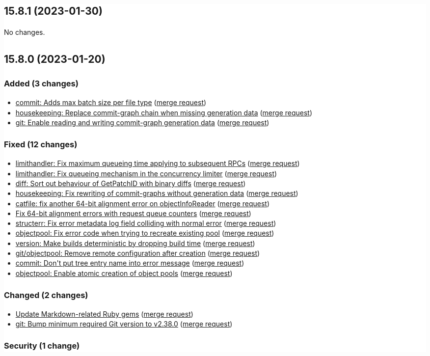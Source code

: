 ## 15.8.1 (2023-01-30)

No changes.

## 15.8.0 (2023-01-20)

### Added (3 changes)

- [commit: Adds max batch size per file type](gitlab-org/gitaly@71a8cf3a533a984c4918c1f302342f95a507872c) ([merge request](gitlab-org/gitaly!4703))
- [housekeeping: Replace commit-graph chain when missing generation data](gitlab-org/gitaly@eab4c4758224c4835bf6e46b13b7b06afbfdd780) ([merge request](gitlab-org/gitaly!5211))
- [git: Enable reading and writing commit-graph generation data](gitlab-org/gitaly@c73860e8addd42ecca0e9ffa4505d949bb79f182) ([merge request](gitlab-org/gitaly!5211))

### Fixed (12 changes)

- [limithandler: Fix maximum queueing time applying to subsequent RPCs](gitlab-org/gitaly@3520116532cd42732efda136347786cfb0566818) ([merge request](gitlab-org/gitaly!5238))
- [limithandler: Fix queueing mechanism in the concurrency limiter](gitlab-org/gitaly@ee7c6acd586d74548138f5b7c8e89328621d2c71) ([merge request](gitlab-org/gitaly!5236))
- [diff: Sort out behaviour of GetPatchID with binary diffs](gitlab-org/gitaly@ed2b02c589220d26850d3540a0cadb97614dfa95) ([merge request](gitlab-org/gitaly!5221))
- [housekeeping: Fix rewriting of commit-graphs without generation data](gitlab-org/gitaly@6003c7fda5638f24b3d5d118206f208bcca1fa73) ([merge request](gitlab-org/gitaly!5231))
- [catfile: fix another 64-bit alignment error on objectInfoReader](gitlab-org/gitaly@8e91c5746c4e70720de193e3748c56b7eb553b46) ([merge request](gitlab-org/gitaly!5226))
- [Fix 64-bit alignment errors with request queue counters](gitlab-org/gitaly@d17749651e6dd35d5f3f8de0f8e0a27b704217ff) ([merge request](gitlab-org/gitaly!5223))
- [structerr: Fix error metadata log field colliding with normal error](gitlab-org/gitaly@d8cf8080c035f53217238bd8f6c0bc70a8142093) ([merge request](gitlab-org/gitaly!5220))
- [objectpool: Fix error code when trying to recreate existing pool](gitlab-org/gitaly@b83f606ba7c7da912fbeb000d377a252217dc072) ([merge request](gitlab-org/gitaly!5202))
- [version: Make builds deterministic by dropping build time](gitlab-org/gitaly@7be5e5c23152778b32a6b9859085724acb6a549d) ([merge request](gitlab-org/gitaly!5201))
- [git/objectpool: Remove remote configuration after creation](gitlab-org/gitaly@84775c1340395ab4b933131e620504ec5b0e8bff) ([merge request](gitlab-org/gitaly!5199))
- [commit: Don't put tree entry name into error message](gitlab-org/gitaly@85c9c0efa10f31f2e14800b8feec1a877c0c0235) ([merge request](gitlab-org/gitaly!5200))
- [objectpool: Enable atomic creation of object pools](gitlab-org/gitaly@e07e5a246042ebe3f04d8497981fae2540b6073c) ([merge request](gitlab-org/gitaly!5187))

### Changed (2 changes)

- [Update Markdown-related Ruby gems](gitlab-org/gitaly@aacf5bce656670326ffe87bea5df7a6f89bb7503) ([merge request](gitlab-org/gitaly!5213))
- [git: Bump minimum required Git version to v2.38.0](gitlab-org/gitaly@d2021eb33549319da75a1b80642768bb397cecd2) ([merge request](gitlab-org/gitaly!5210))

### Security (1 change)
